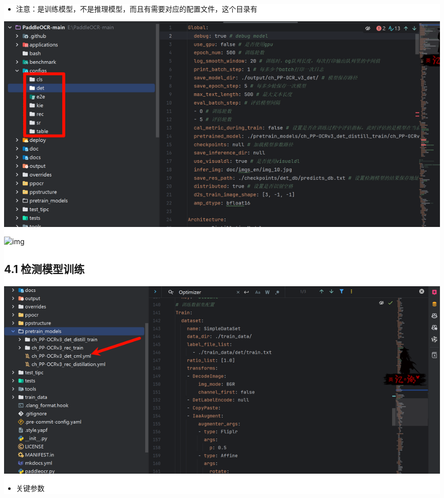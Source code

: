 - 注意：是训练模型，不是推理模型，而且有需要对应的配置文件，这个目录有

![img](images/1726288690914-49.png)

![img](https://kcntbfe2w46r.feishu.cn/space/api/box/stream/download/asynccode/?code=YzNhZmYxMjQ1OGViNTY0NGE4NmQ3YzYwMDAyZGU4MTFfdjllZUlkRHhMNmZOMnpJc3VQbWJjdjB0MnFnTDAzZ2ZfVG9rZW46RWJ6Q2JjZldBb1JsRnh4Mld6eGMyQnd5blRjXzE3MjYyODg1MDA6MTcyNjI5MjEwMF9WNA)

## 4.1 检测模型训练

![img](images/1726288693152-52.png)

- 关键参数
